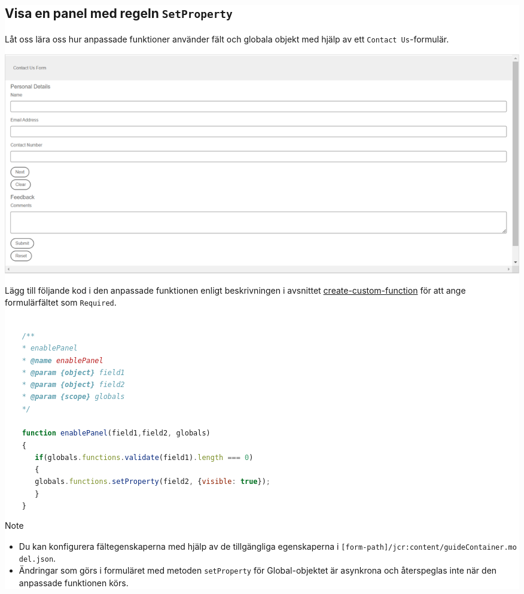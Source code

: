 ## Visa en panel med regeln `SetProperty`

Låt oss lära oss hur anpassade funktioner använder fält och globala objekt med hjälp av ett `Contact Us`-formulär.

![Kontakta oss ](/help/forms/assets/contact-us-form.png)

Lägg till följande kod i den anpassade funktionen enligt beskrivningen i avsnittet [create-custom-function](/help/forms/custom-function-core-component-create-function.md) för att ange formulärfältet som `Required`.

```javascript
    
    /**
    * enablePanel
    * @name enablePanel
    * @param {object} field1
    * @param {object} field2
    * @param {scope} globals 
    */

    function enablePanel(field1,field2, globals)
    {
       if(globals.functions.validate(field1).length === 0)
       {
       globals.functions.setProperty(field2, {visible: true});
       }
    }
```

>[!NOTE]
>
> * Du kan konfigurera fältegenskaperna med hjälp av de tillgängliga egenskaperna i `[form-path]/jcr:content/guideContainer.model.json`.
> * Ändringar som görs i formuläret med metoden `setProperty` för Global-objektet är asynkrona och återspeglas inte när den anpassade funktionen körs.
